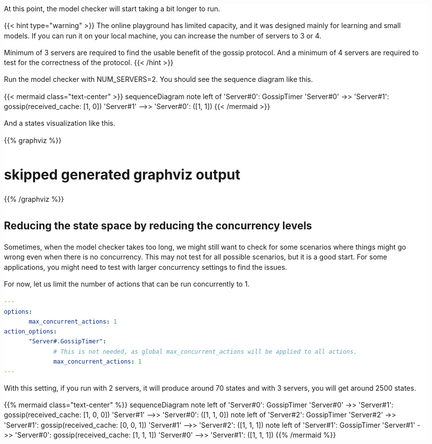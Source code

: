 At this point, the model checker will start taking a bit longer to run.

{{< hint type="warning" >}}
The online playground has limited capacity, and it was designed mainly for learning and small models.
If you can run it on your local machine, you can increase the number of servers to 3 or 4.

Minimum of 3 servers are required to find the usable benefit of the gossip protocol. And a minimum of 4 servers
are required to test for the correctness of the protocol.
{{< /hint >}}

Run the model checker with NUM_SERVERS=2. You should see the sequence diagram like this.

{{< mermaid class="text-center" >}}
sequenceDiagram
	note left of 'Server#0': GossipTimer
	'Server#0' -&gt;&gt; 'Server#1': gossip(received_cache: [1, 0])
	'Server#1' --&gt;&gt; 'Server#0': ([1, 1])
{{< /mermaid >}}

And a states visualization like this.

{{% graphviz %}}
# skipped generated graphviz output

{{% /graphviz %}}

## Reducing the state space by reducing the concurrency levels
Sometimes, when the model checker takes too long, we might still want to check for some scenarios where
things might go wrong even when there is no concurrency.
This may not test for all possible scenarios, but it is a good start. For some applications, you might need
to test with larger concurrency settings to find the issues.

For now, let us limit the number of actions that can be run concurrently to 1.

```yaml
---
options:
       max_concurrent_actions: 1
action_options:
       "Server#.GossipTimer":
              # This is not needed, as global max_concurrent_actions will be applied to all actions.
              max_concurrent_actions: 1
---
```
With this setting, if you run with 2 servers, it will produce around 70 states and
with 3 servers, you will get around 2500 states.

{{% mermaid class="text-center" %}}
sequenceDiagram
	note left of 'Server#0': GossipTimer
	'Server#0' -&gt;&gt; 'Server#1': gossip(received_cache: [1, 0, 0])
	'Server#1' --&gt;&gt; 'Server#0': ([1, 1, 0])
	note left of 'Server#2': GossipTimer
	'Server#2' -&gt;&gt; 'Server#1': gossip(received_cache: [0, 0, 1])
	'Server#1' --&gt;&gt; 'Server#2': ([1, 1, 1])
	note left of 'Server#1': GossipTimer
	'Server#1' -&gt;&gt; 'Server#0': gossip(received_cache: [1, 1, 1])
	'Server#0' --&gt;&gt; 'Server#1': ([1, 1, 1])
{{% /mermaid %}}
